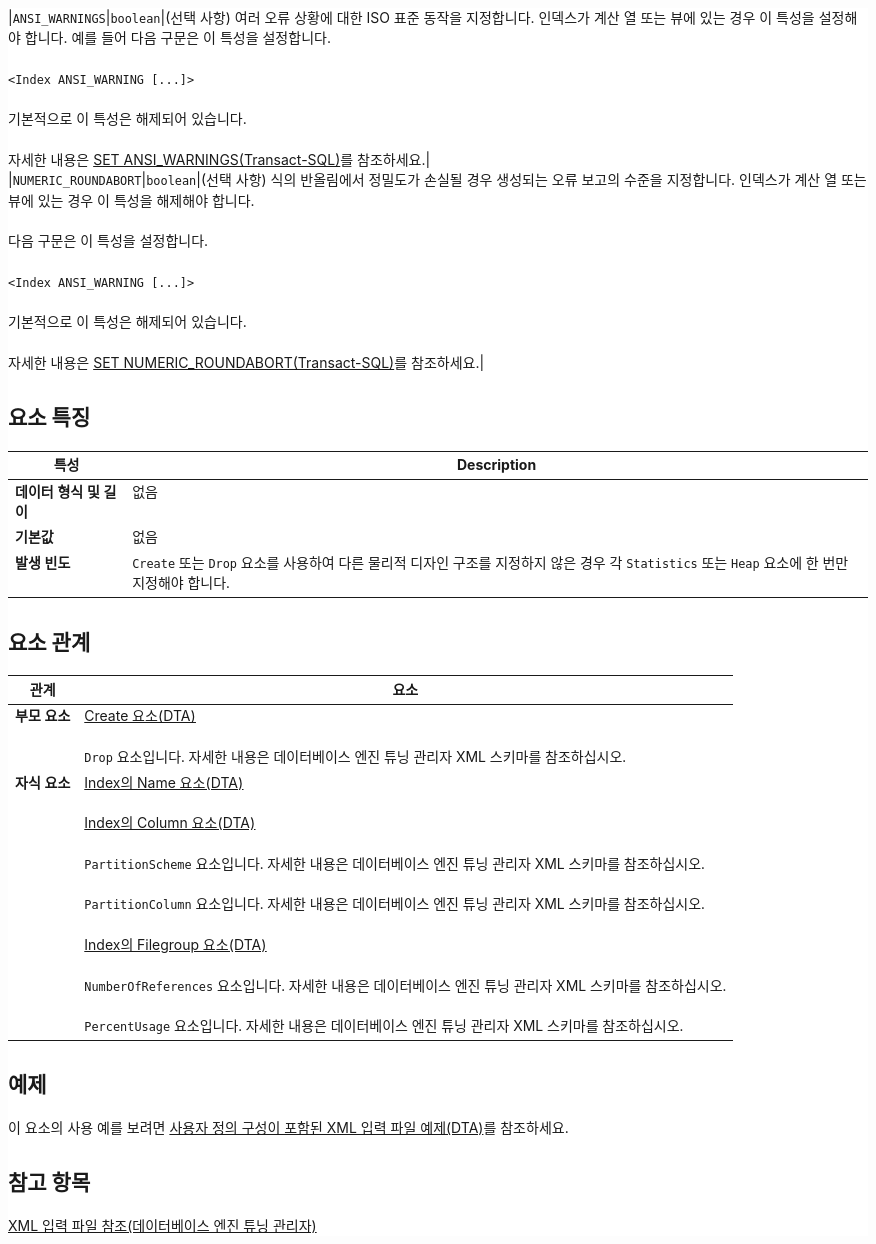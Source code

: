 |`ANSI_WARNINGS`|`boolean`|(선택 사항) 여러 오류 상황에 대한 ISO 표준 동작을 지정합니다. 인덱스가 계산 열 또는 뷰에 있는 경우 이 특성을 설정해야 합니다. 예를 들어 다음 구문은 이 특성을 설정합니다.<br /><br /> `<Index ANSI_WARNING [...]>`<br /><br /> 기본적으로 이 특성은 해제되어 있습니다.<br /><br /> 자세한 내용은 [SET ANSI_WARNINGS&#40;Transact-SQL&#41;](/sql/t-sql/statements/set-ansi-warnings-transact-sql)를 참조하세요.|  
|`NUMERIC_ROUNDABORT`|`boolean`|(선택 사항) 식의 반올림에서 정밀도가 손실될 경우 생성되는 오류 보고의 수준을 지정합니다. 인덱스가 계산 열 또는 뷰에 있는 경우 이 특성을 해제해야 합니다.<br /><br /> 다음 구문은 이 특성을 설정합니다.<br /><br /> `<Index ANSI_WARNING [...]>`<br /><br /> 기본적으로 이 특성은 해제되어 있습니다.<br /><br /> 자세한 내용은 [SET NUMERIC_ROUNDABORT&#40;Transact-SQL&#41;](/sql/t-sql/statements/set-numeric-roundabort-transact-sql)를 참조하세요.|  
  
## <a name="element-characteristics"></a>요소 특징  
  
|특성|Description|  
|--------------------|-----------------|  
|**데이터 형식 및 길이**|없음|  
|**기본값**|없음|  
|**발생 빈도**|`Create` 또는 `Drop` 요소를 사용하여 다른 물리적 디자인 구조를 지정하지 않은 경우 각 `Statistics` 또는 `Heap` 요소에 한 번만 지정해야 합니다.|  
  
## <a name="element-relationships"></a>요소 관계  
  
|관계|요소|  
|------------------|--------------|  
|**부모 요소**|[Create 요소&#40;DTA&#41;](create-element-dta.md)<br /><br /> `Drop` 요소입니다. 자세한 내용은 데이터베이스 엔진 튜닝 관리자 XML 스키마를 참조하십시오.|  
|**자식 요소**|[Index의 Name 요소&#40;DTA&#41;](name-element-for-index-dta.md)<br /><br /> [Index의 Column 요소&#40;DTA&#41;](column-element-for-index-dta.md)<br /><br /> `PartitionScheme` 요소입니다. 자세한 내용은 데이터베이스 엔진 튜닝 관리자 XML 스키마를 참조하십시오.<br /><br /> `PartitionColumn` 요소입니다. 자세한 내용은 데이터베이스 엔진 튜닝 관리자 XML 스키마를 참조하십시오.<br /><br /> [Index의 Filegroup 요소&#40;DTA&#41;](filegroup-element-for-index-dta.md)<br /><br /> `NumberOfReferences` 요소입니다. 자세한 내용은 데이터베이스 엔진 튜닝 관리자 XML 스키마를 참조하십시오.<br /><br /> `PercentUsage` 요소입니다. 자세한 내용은 데이터베이스 엔진 튜닝 관리자 XML 스키마를 참조하십시오.|  
  
## <a name="example"></a>예제  
 이 요소의 사용 예를 보려면 [사용자 정의 구성이 포함된 XML 입력 파일 예제&#40;DTA&#41;](xml-input-file-sample-with-user-specified-configuration-dta.md)를 참조하세요.  
  
## <a name="see-also"></a>참고 항목  
 [XML 입력 파일 참조&#40;데이터베이스 엔진 튜닝 관리자&#41;](../../relational-databases/performance/database-engine-tuning-advisor.md)  
  
  
